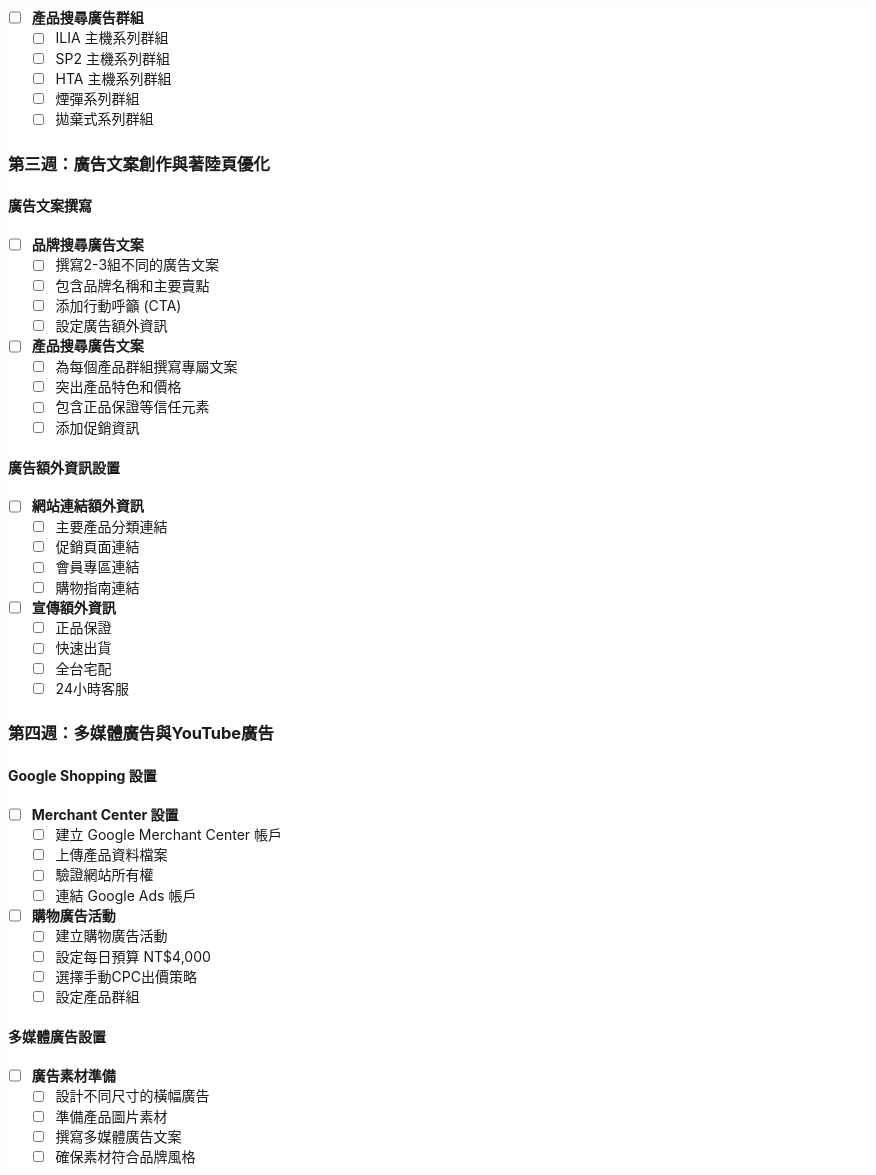 - [ ] **產品搜尋廣告群組**
  - [ ] ILIA 主機系列群組
  - [ ] SP2 主機系列群組
  - [ ] HTA 主機系列群組
  - [ ] 煙彈系列群組
  - [ ] 拋棄式系列群組

### 第三週：廣告文案創作與著陸頁優化

#### 廣告文案撰寫
- [ ] **品牌搜尋廣告文案**
  - [ ] 撰寫2-3組不同的廣告文案
  - [ ] 包含品牌名稱和主要賣點
  - [ ] 添加行動呼籲 (CTA)
  - [ ] 設定廣告額外資訊

- [ ] **產品搜尋廣告文案**
  - [ ] 為每個產品群組撰寫專屬文案
  - [ ] 突出產品特色和價格
  - [ ] 包含正品保證等信任元素
  - [ ] 添加促銷資訊

#### 廣告額外資訊設置
- [ ] **網站連結額外資訊**
  - [ ] 主要產品分類連結
  - [ ] 促銷頁面連結
  - [ ] 會員專區連結
  - [ ] 購物指南連結

- [ ] **宣傳額外資訊**
  - [ ] 正品保證
  - [ ] 快速出貨
  - [ ] 全台宅配
  - [ ] 24小時客服

### 第四週：多媒體廣告與YouTube廣告

#### Google Shopping 設置
- [ ] **Merchant Center 設置**
  - [ ] 建立 Google Merchant Center 帳戶
  - [ ] 上傳產品資料檔案
  - [ ] 驗證網站所有權
  - [ ] 連結 Google Ads 帳戶

- [ ] **購物廣告活動**
  - [ ] 建立購物廣告活動
  - [ ] 設定每日預算 NT$4,000
  - [ ] 選擇手動CPC出價策略
  - [ ] 設定產品群組

#### 多媒體廣告設置
- [ ] **廣告素材準備**
  - [ ] 設計不同尺寸的橫幅廣告
  - [ ] 準備產品圖片素材
  - [ ] 撰寫多媒體廣告文案
  - [ ] 確保素材符合品牌風格
